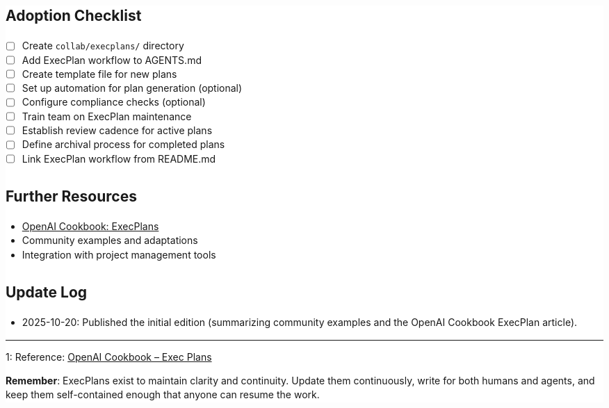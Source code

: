 
## Adoption Checklist

- [ ] Create `collab/execplans/` directory
- [ ] Add ExecPlan workflow to AGENTS.md
- [ ] Create template file for new plans
- [ ] Set up automation for plan generation (optional)
- [ ] Configure compliance checks (optional)
- [ ] Train team on ExecPlan maintenance
- [ ] Establish review cadence for active plans
- [ ] Define archival process for completed plans
- [ ] Link ExecPlan workflow from README.md

## Further Resources

- [OpenAI Cookbook: ExecPlans](https://cookbook.openai.com/articles/codex_exec_plans)
- Community examples and adaptations
- Integration with project management tools

## Update Log

- 2025-10-20: Published the initial edition (summarizing community examples and the OpenAI Cookbook ExecPlan article).

---

<a name="footnote-openai-cookbook">1</a>: Reference: [OpenAI Cookbook – Exec Plans](https://cookbook.openai.com/articles/codex_exec_plans)

**Remember**: ExecPlans exist to maintain clarity and continuity. Update them continuously, write for both humans and agents, and keep them self-contained enough that anyone can resume the work.
